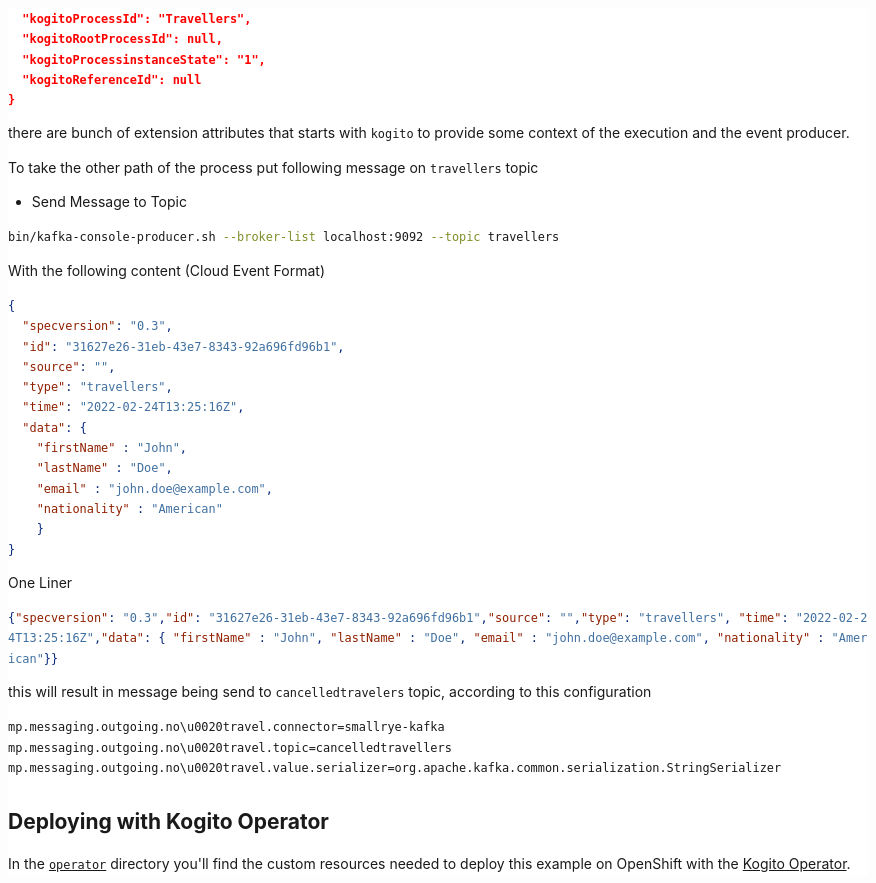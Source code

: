 ```json
  "kogitoProcessId": "Travellers",
  "kogitoRootProcessId": null,
  "kogitoProcessinstanceState": "1",
  "kogitoReferenceId": null
}
```

there are bunch of extension attributes that starts with `kogito` to provide some context of the execution and the event producer.

To take the other path of the process put following message on `travellers` topic

* Send Message to Topic

```sh
bin/kafka-console-producer.sh --broker-list localhost:9092 --topic travellers
```

With the following content (Cloud Event Format)

```json
{
  "specversion": "0.3",
  "id": "31627e26-31eb-43e7-8343-92a696fd96b1",
  "source": "",
  "type": "travellers",
  "time": "2022-02-24T13:25:16Z",
  "data": {
	"firstName" : "John",
	"lastName" : "Doe",
    "email" : "john.doe@example.com",
    "nationality" : "American"
	}
}
```

One Liner

```json
{"specversion": "0.3","id": "31627e26-31eb-43e7-8343-92a696fd96b1","source": "","type": "travellers", "time": "2022-02-24T13:25:16Z","data": { "firstName" : "John", "lastName" : "Doe", "email" : "john.doe@example.com", "nationality" : "American"}}
```

this will result in message being send to `cancelledtravelers` topic, according to this configuration

```
mp.messaging.outgoing.no\u0020travel.connector=smallrye-kafka
mp.messaging.outgoing.no\u0020travel.topic=cancelledtravellers
mp.messaging.outgoing.no\u0020travel.value.serializer=org.apache.kafka.common.serialization.StringSerializer
```
## Deploying with Kogito Operator

In the [`operator`](operator) directory you'll find the custom resources needed to deploy this example on OpenShift with the [Kogito Operator](https://docs.jboss.org/kogito/release/latest/html_single/#chap_kogito-deploying-on-openshift).
